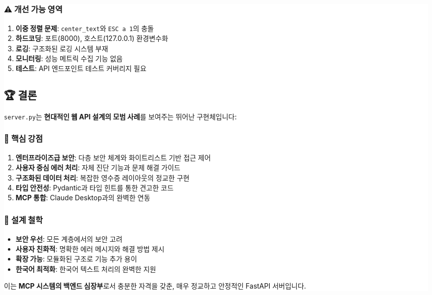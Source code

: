 ### ⚠️ **개선 가능 영역**

1. **이중 정렬 문제**: `center_text`와 `ESC a 1`의 충돌
2. **하드코딩**: 포트(8000), 호스트(127.0.0.1) 환경변수화
3. **로깅**: 구조화된 로깅 시스템 부재
4. **모니터링**: 성능 메트릭 수집 기능 없음
5. **테스트**: API 엔드포인트 테스트 커버리지 필요

## 🏆 결론

`server.py`는 **현대적인 웹 API 설계의 모범 사례**를 보여주는 뛰어난 구현체입니다:

### 🌟 **핵심 강점**
1. **엔터프라이즈급 보안**: 다층 보안 체계와 화이트리스트 기반 접근 제어
2. **사용자 중심 에러 처리**: 자체 진단 기능과 문제 해결 가이드
3. **구조화된 데이터 처리**: 복잡한 영수증 레이아웃의 정교한 구현
4. **타입 안전성**: Pydantic과 타입 힌트를 통한 견고한 코드
5. **MCP 통합**: Claude Desktop과의 완벽한 연동

### 🎯 **설계 철학**
- **보안 우선**: 모든 계층에서의 보안 고려
- **사용자 친화적**: 명확한 에러 메시지와 해결 방법 제시
- **확장 가능**: 모듈화된 구조로 기능 추가 용이
- **한국어 최적화**: 한국어 텍스트 처리의 완벽한 지원

이는 **MCP 시스템의 백엔드 심장부**로서 충분한 자격을 갖춘, 매우 정교하고 안정적인 FastAPI 서버입니다.